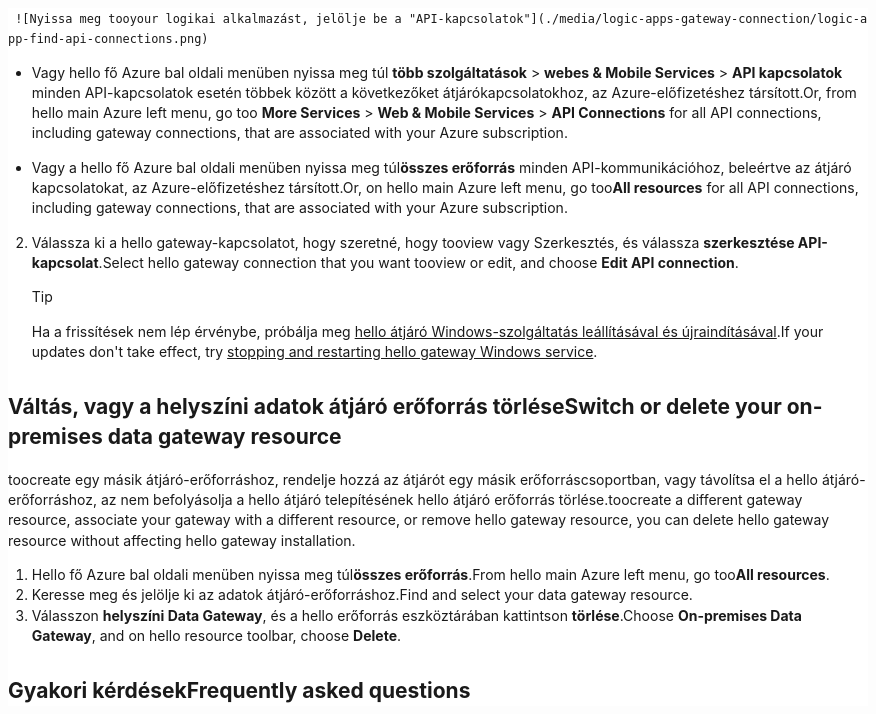      ![Nyissa meg tooyour logikai alkalmazást, jelölje be a "API-kapcsolatok"](./media/logic-apps-gateway-connection/logic-app-find-api-connections.png)

   * <span data-ttu-id="7de98-184">Vagy hello fő Azure bal oldali menüben nyissa meg túl **több szolgáltatások** > **webes & Mobile Services** > **API kapcsolatok** minden API-kapcsolatok esetén többek között a következőket átjárókapcsolatokhoz, az Azure-előfizetéshez társított.</span><span class="sxs-lookup"><span data-stu-id="7de98-184">Or, from hello main Azure left menu, go too **More Services** > **Web & Mobile Services** > **API Connections** for all API connections, including gateway connections, that are associated with your Azure subscription.</span></span> 

   * <span data-ttu-id="7de98-185">Vagy a hello fő Azure bal oldali menüben nyissa meg túl**összes erőforrás** minden API-kommunikációhoz, beleértve az átjáró kapcsolatokat, az Azure-előfizetéshez társított.</span><span class="sxs-lookup"><span data-stu-id="7de98-185">Or, on hello main Azure left menu, go too**All resources** for all API connections, including gateway connections, that are associated with your Azure subscription.</span></span>

2. <span data-ttu-id="7de98-186">Válassza ki a hello gateway-kapcsolatot, hogy szeretné, hogy tooview vagy Szerkesztés, és válassza **szerkesztése API-kapcsolat**.</span><span class="sxs-lookup"><span data-stu-id="7de98-186">Select hello gateway connection that you want tooview or edit, and choose **Edit API connection**.</span></span>

   > [!TIP]
   > <span data-ttu-id="7de98-187">Ha a frissítések nem lép érvénybe, próbálja meg [hello átjáró Windows-szolgáltatás leállításával és újraindításával](./logic-apps-gateway-install.md#restart-gateway).</span><span class="sxs-lookup"><span data-stu-id="7de98-187">If your updates don't take effect, try [stopping and restarting hello gateway Windows service](./logic-apps-gateway-install.md#restart-gateway).</span></span>

<a name="change-delete-gateway-resource"></a>
## <a name="switch-or-delete-your-on-premises-data-gateway-resource"></a><span data-ttu-id="7de98-188">Váltás, vagy a helyszíni adatok átjáró erőforrás törlése</span><span class="sxs-lookup"><span data-stu-id="7de98-188">Switch or delete your on-premises data gateway resource</span></span>

<span data-ttu-id="7de98-189">toocreate egy másik átjáró-erőforráshoz, rendelje hozzá az átjárót egy másik erőforráscsoportban, vagy távolítsa el a hello átjáró-erőforráshoz, az nem befolyásolja a hello átjáró telepítésének hello átjáró erőforrás törlése.</span><span class="sxs-lookup"><span data-stu-id="7de98-189">toocreate a different gateway resource, associate your gateway with a different resource, or remove hello gateway resource, you can delete hello gateway resource without affecting hello gateway installation.</span></span> 

1. <span data-ttu-id="7de98-190">Hello fő Azure bal oldali menüben nyissa meg túl**összes erőforrás**.</span><span class="sxs-lookup"><span data-stu-id="7de98-190">From hello main Azure left menu, go too**All resources**.</span></span> 
2. <span data-ttu-id="7de98-191">Keresse meg és jelölje ki az adatok átjáró-erőforráshoz.</span><span class="sxs-lookup"><span data-stu-id="7de98-191">Find and select your data gateway resource.</span></span>
3. <span data-ttu-id="7de98-192">Válasszon **helyszíni Data Gateway**, és a hello erőforrás eszköztárában kattintson **törlése**.</span><span class="sxs-lookup"><span data-stu-id="7de98-192">Choose **On-premises Data Gateway**, and on hello resource toolbar, choose **Delete**.</span></span>

<a name="faq"></a>
## <a name="frequently-asked-questions"></a><span data-ttu-id="7de98-193">Gyakori kérdések</span><span class="sxs-lookup"><span data-stu-id="7de98-193">Frequently asked questions</span></span>
